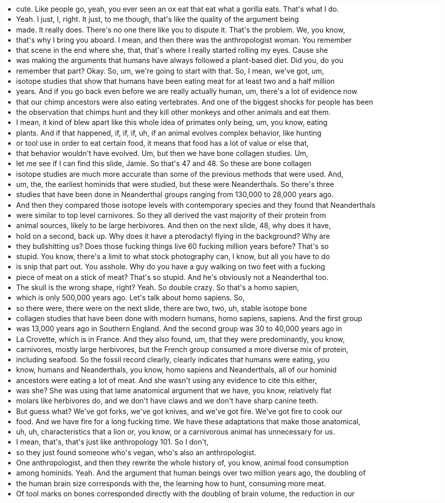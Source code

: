 *  cute. Like people go, yeah, you ever seen an ox eat that eat what a gorilla eats. That's what I do.
*  Yeah. I just, I, right. It just, to me though, that's like the quality of the argument being
*  made. It really does. There's no one there like you to dispute it. That's the problem. We, you know,
*  that's why I bring you aboard. I mean, and then there was the anthropologist woman. You remember
*  that scene in the end where she, that, that's where I really started rolling my eyes. Cause she
*  was making the arguments that humans have always followed a plant-based diet. Did you, do you
*  remember that part? Okay. So, um, we're going to start with that. So, I mean, we've got, um,
*  isotope studies that show that humans have been eating meat for at least two and a half million
*  years. And if you go back even before we are really actually human, um, there's a lot of evidence now
*  that our chimp ancestors were also eating vertebrates. And one of the biggest shocks for people has been
*  the observation that chimps hunt and they kill other monkeys and other animals and eat them.
*  I mean, it kind of blew apart like this whole idea of primates only being, um, you know, eating
*  plants. And if that happened, if, if, if, uh, if an animal evolves complex behavior, like hunting
*  or tool use in order to eat certain food, it means that food has a lot of value or else that,
*  that behavior wouldn't have evolved. Um, but then we have bone collagen studies. Um,
*  let me see if I can find this slide, Jamie. So that's 47 and 48. So these are bone collagen
*  isotope studies are much more accurate than some of the previous methods that were used. And,
*  um, the, the earliest hominids that were studied, but these were Neanderthals. So there's three
*  studies that have been done in Neanderthal groups ranging from 130,000 to 28,000 years ago.
*  And then they compared those isotope levels with contemporary species and they found that Neanderthals
*  were similar to top level carnivores. So they all derived the vast majority of their protein from
*  animal sources, likely to be large herbivores. And then on the next slide, 48, why does it have,
*  hold on a second, back up. Why does it have a pterodactyl flying in the background? Why are
*  they bullshitting us? Does those fucking things live 60 fucking million years before? That's so
*  stupid. You know, there's a limit to what stock photography can, I know, but all you have to do
*  is snip that part out. You asshole. Why do you have a guy walking on two feet with a fucking
*  piece of meat on a stick of meat? That's so stupid. And he's obviously not a Neanderthal too.
*  The skull is the wrong shape, right? Yeah. So double crazy. So that's a homo sapien,
*  which is only 500,000 years ago. Let's talk about homo sapiens. So,
*  so there were, there were on the next slide, there are two, two, uh, stable isotope bone
*  collagen studies that have been done with modern humans, homo sapiens, sapiens. And the first group
*  was 13,000 years ago in Southern England. And the second group was 30 to 40,000 years ago in
*  La Crovette, which is in France. And they also found, um, that they were predominantly, you know,
*  carnivores, mostly large herbivores, but the French group consumed a more diverse mix of protein,
*  including seafood. So the fossil record clearly, clearly indicates that humans were eating, you
*  know, humans and Neanderthals, you know, homo sapiens and Neanderthals, all of our hominid
*  ancestors were eating a lot of meat. And she wasn't using any evidence to cite this either,
*  was she? She was using that lame anatomical argument that we have, you know, relatively flat
*  molars like herbivores do, and we don't have claws and we don't have sharp canine teeth.
*  But guess what? We've got forks, we've got knives, and we've got fire. We've got fire to cook our
*  food. And we have fire for a long fucking time. We have these adaptations that make those anatomical,
*  uh, uh, characteristics that a lion or, you know, or a carnivorous animal has unnecessary for us.
*  I mean, that's, that's just like anthropology 101. So I don't,
*  so they just found someone who's vegan, who's also an anthropologist.
*  One anthropologist, and then they rewrite the whole history of, you know, animal food consumption
*  among hominids. Yeah. And the argument that human beings over two million years ago, the doubling of
*  the human brain size corresponds with the, the learning how to hunt, consuming more meat.
*  Of tool marks on bones corresponded directly with the doubling of brain volume, the reduction in our